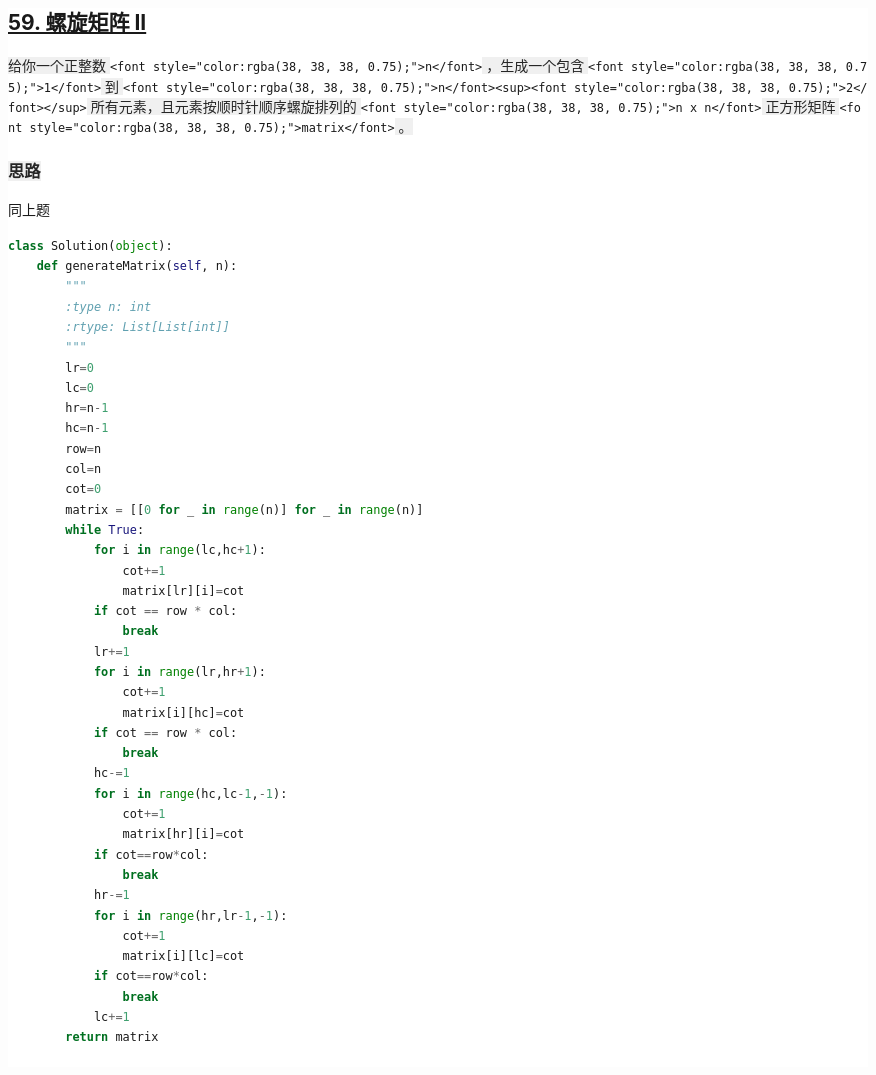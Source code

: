## [59. 螺旋矩阵 II](https://leetcode.cn/problems/spiral-matrix-ii/)
<font style="color:rgb(38, 38, 38);background-color:rgb(240, 240, 240);">给你一个正整数 </font>`<font style="color:rgba(38, 38, 38, 0.75);">n</font>`<font style="color:rgb(38, 38, 38);background-color:rgb(240, 240, 240);"> ，生成一个包含 </font>`<font style="color:rgba(38, 38, 38, 0.75);">1</font>`<font style="color:rgb(38, 38, 38);background-color:rgb(240, 240, 240);"> 到 </font>`<font style="color:rgba(38, 38, 38, 0.75);">n</font><sup><font style="color:rgba(38, 38, 38, 0.75);">2</font></sup>`<font style="color:rgb(38, 38, 38);background-color:rgb(240, 240, 240);"> 所有元素，且元素按顺时针顺序螺旋排列的 </font>`<font style="color:rgba(38, 38, 38, 0.75);">n x n</font>`<font style="color:rgb(38, 38, 38);background-color:rgb(240, 240, 240);"> 正方形矩阵 </font>`<font style="color:rgba(38, 38, 38, 0.75);">matrix</font>`<font style="color:rgb(38, 38, 38);background-color:rgb(240, 240, 240);"> 。</font>

### <font style="color:rgb(38, 38, 38);background-color:rgb(240, 240, 240);">思路</font>
同上题

```python
class Solution(object):
    def generateMatrix(self, n):
        """
        :type n: int
        :rtype: List[List[int]]
        """
        lr=0
        lc=0
        hr=n-1
        hc=n-1
        row=n
        col=n
        cot=0
        matrix = [[0 for _ in range(n)] for _ in range(n)]
        while True:
            for i in range(lc,hc+1):
                cot+=1
                matrix[lr][i]=cot
            if cot == row * col:
                break
            lr+=1
            for i in range(lr,hr+1):
                cot+=1
                matrix[i][hc]=cot
            if cot == row * col:
                break
            hc-=1
            for i in range(hc,lc-1,-1):
                cot+=1
                matrix[hr][i]=cot
            if cot==row*col:
                break
            hr-=1
            for i in range(hr,lr-1,-1):
                cot+=1
                matrix[i][lc]=cot
            if cot==row*col:
                break
            lc+=1
        return matrix
        
```
